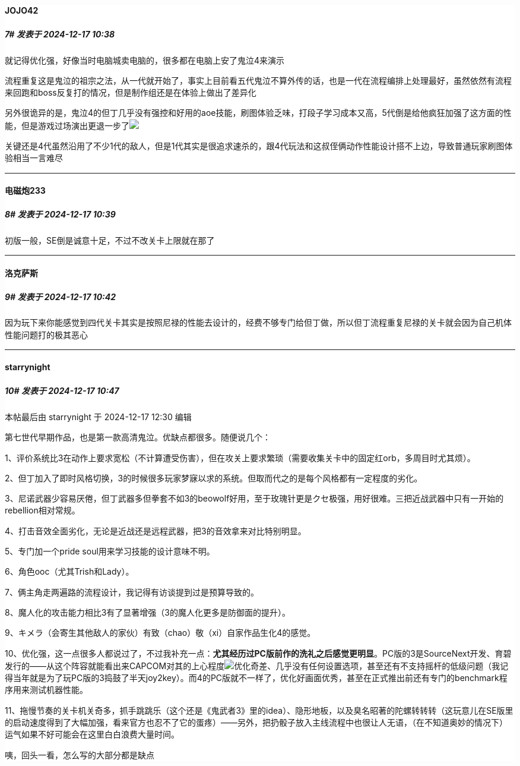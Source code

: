 ####  JOJO42  
##### 7#       发表于 2024-12-17 10:38

就记得优化强，好像当时电脑城卖电脑的，很多都在电脑上安了鬼泣4来演示

流程重复这是鬼泣的祖宗之法，从一代就开始了，事实上目前看五代鬼泣不算外传的话，也是一代在流程编排上处理最好，虽然依然有流程来回跑和boss反复打的情况，但是制作组还是在体验上做出了差异化

另外很诡异的是，鬼泣4的但丁几乎没有强控和好用的aoe技能，刷图体验乏味，打段子学习成本又高，5代倒是给他疯狂加强了这方面的性能，但是游戏过场演出更退一步了<img src="https://static.saraba1st.com/image/smiley/face2017/001.png" referrerpolicy="no-referrer">

关键还是4代虽然沿用了不少1代的敌人，但是1代其实是很追求速杀的，跟4代玩法和这叔侄俩动作性能设计搭不上边，导致普通玩家刷图体验相当一言难尽

*****

####  电磁炮233  
##### 8#       发表于 2024-12-17 10:39

初版一般，SE倒是诚意十足，不过不改关卡上限就在那了

*****

####  洛克萨斯  
##### 9#       发表于 2024-12-17 10:42

因为玩下来你能感觉到四代关卡其实是按照尼禄的性能去设计的，经费不够专门给但丁做，所以但丁流程重复尼禄的关卡就会因为自己机体性能问题打的极其恶心

*****

####  starrynight  
##### 10#       发表于 2024-12-17 10:47

 本帖最后由 starrynight 于 2024-12-17 12:30 编辑 

第七世代早期作品，也是第一款高清鬼泣。优缺点都很多。随便说几个：

1、评价系统比3在动作上要求宽松（不计算遭受伤害），但在攻关上要求繁琐（需要收集关卡中的固定红orb，多周目时尤其烦）。

2、但丁加入了即时风格切换，3的时候很多玩家梦寐以求的系统。但取而代之的是每个风格都有一定程度的劣化。

3、尼诺武器少容易厌倦，但丁武器多但拳套不如3的beowolf好用，至于玫瑰针更是クセ极强，用好很难。三把近战武器中只有一开始的rebellion相对常规。

4、打击音效全面劣化，无论是近战还是远程武器，把3的音效拿来对比特别明显。

5、专门加一个pride soul用来学习技能的设计意味不明。

6、角色ooc（尤其Trish和Lady）。

7、俩主角走两遍路的流程设计，我记得有访谈提到过是预算导致的。

8、魔人化的攻击能力相比3有了显著增强（3的魔人化更多是防御面的提升）。

9、キメラ（会寄生其他敌人的家伙）有致（chao）敬（xi）自家作品生化4的感觉。

10、优化强，这一点很多人都说过了，不过我补充一点：<strong>尤其经历过PC版前作的洗礼之后感觉更明显</strong>。PC版的3是SourceNext开发、育碧发行的——从这个阵容就能看出来CAPCOM对其的上心程度<img src="https://static.saraba1st.com/image/smiley/face2017/067.png" referrerpolicy="no-referrer">优化奇差、几乎没有任何设置选项，甚至还有不支持摇杆的低级问题（我记得当年就是为了玩PC版的3捣鼓了半天joy2key）。而4的PC版就不一样了，优化好画面优秀，甚至在正式推出前还有专门的benchmark程序用来测试机器性能。

11、拖慢节奏的关卡机关奇多，抓手跳跳乐（这个还是《鬼武者3》里的idea）、隐形地板，以及臭名昭著的陀螺转转转（这玩意儿在SE版里的启动速度得到了大幅加强，看来官方也忍不了它的蛋疼）——另外，把扔骰子放入主线流程中也很让人无语，（在不知道奥妙的情况下）运气如果不好可能会在这里白白浪费大量时间。

咦，回头一看，怎么写的大部分都是缺点
